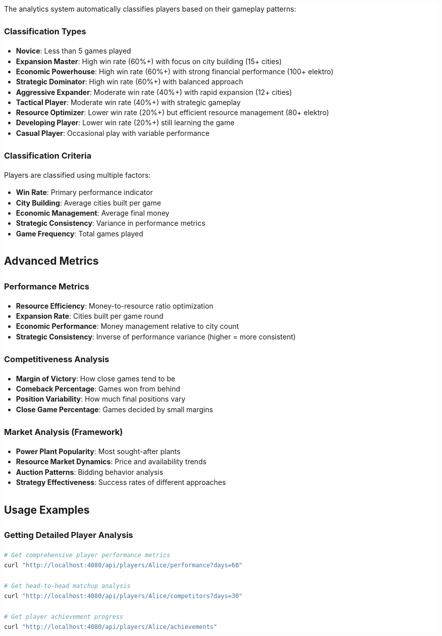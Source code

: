 The analytics system automatically classifies players based on their gameplay patterns:

### Classification Types
- **Novice**: Less than 5 games played
- **Expansion Master**: High win rate (60%+) with focus on city building (15+ cities)
- **Economic Powerhouse**: High win rate (60%+) with strong financial performance (100+ elektro)
- **Strategic Dominator**: High win rate (60%+) with balanced approach
- **Aggressive Expander**: Moderate win rate (40%+) with rapid expansion (12+ cities)
- **Tactical Player**: Moderate win rate (40%+) with strategic gameplay
- **Resource Optimizer**: Lower win rate (20%+) but efficient resource management (80+ elektro)
- **Developing Player**: Lower win rate (20%+) still learning the game
- **Casual Player**: Occasional play with variable performance

### Classification Criteria
Players are classified using multiple factors:
- **Win Rate**: Primary performance indicator
- **City Building**: Average cities built per game
- **Economic Management**: Average final money
- **Strategic Consistency**: Variance in performance metrics
- **Game Frequency**: Total games played

## Advanced Metrics

### Performance Metrics
- **Resource Efficiency**: Money-to-resource ratio optimization
- **Expansion Rate**: Cities built per game round
- **Economic Performance**: Money management relative to city count
- **Strategic Consistency**: Inverse of performance variance (higher = more consistent)

### Competitiveness Analysis
- **Margin of Victory**: How close games tend to be
- **Comeback Percentage**: Games won from behind
- **Position Variability**: How much final positions vary
- **Close Game Percentage**: Games decided by small margins

### Market Analysis (Framework)
- **Power Plant Popularity**: Most sought-after plants
- **Resource Market Dynamics**: Price and availability trends
- **Auction Patterns**: Bidding behavior analysis
- **Strategy Effectiveness**: Success rates of different approaches

## Usage Examples

### Getting Detailed Player Analysis
```bash
# Get comprehensive player performance metrics
curl "http://localhost:4080/api/players/Alice/performance?days=60"

# Get head-to-head matchup analysis
curl "http://localhost:4080/api/players/Alice/competitors?days=30"

# Get player achievement progress
curl "http://localhost:4080/api/players/Alice/achievements"
```
